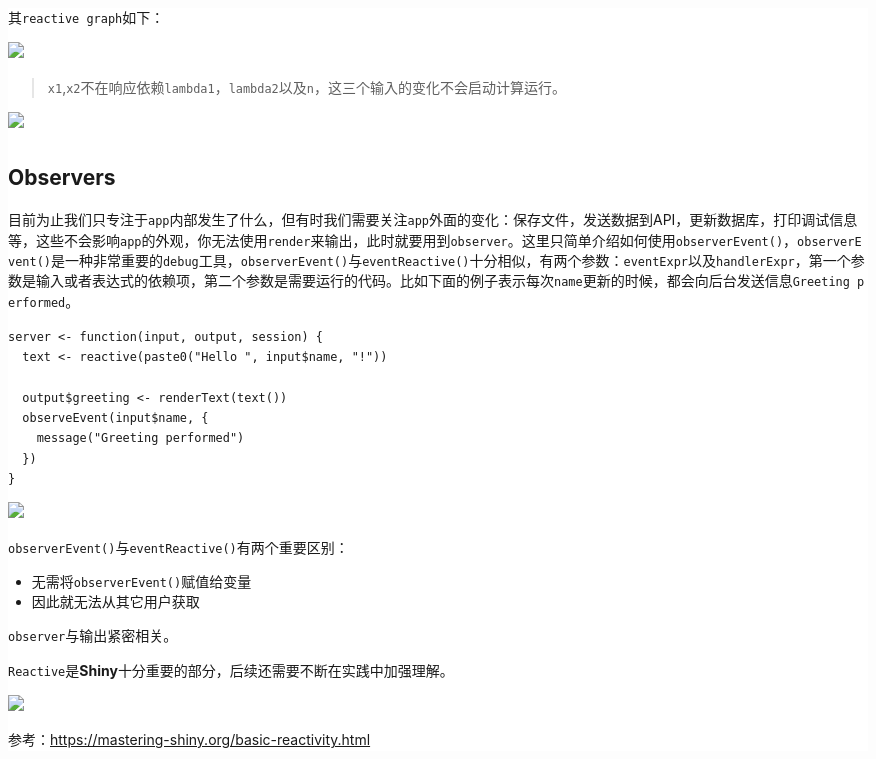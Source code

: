 其`reactive graph`如下：

![](https://raw.githubusercontent.com/YTLogos/pic_link/master/img/20200411143932.png)

> `x1`,`x2`不在响应依赖`lambda1`，`lambda2`以及`n`，这三个输入的变化不会启动计算运行。

![](https://raw.githubusercontent.com/YTLogos/pic_link/master/img/20200411144439.gif)

## Observers

目前为止我们只专注于`app`内部发生了什么，但有时我们需要关注`app`外面的变化：保存文件，发送数据到API，更新数据库，打印调试信息等，这些不会影响`app`的外观，你无法使用`render`来输出，此时就要用到`observer`。这里只简单介绍如何使用`observerEvent()`，`observerEvent()`是一种非常重要的`debug`工具，`observerEvent()`与`eventReactive()`十分相似，有两个参数：`eventExpr`以及`handlerExpr`，第一个参数是输入或者表达式的依赖项，第二个参数是需要运行的代码。比如下面的例子表示每次`name`更新的时候，都会向后台发送信息`Greeting performed`。

```
server <- function(input, output, session) {
  text <- reactive(paste0("Hello ", input$name, "!"))
  
  output$greeting <- renderText(text())
  observeEvent(input$name, {
    message("Greeting performed")
  })
}
```

![](https://raw.githubusercontent.com/YTLogos/pic_link/master/img/20200411171531.png)

`observerEvent()`与`eventReactive()`有两个重要区别：

* 无需将`observerEvent()`赋值给变量
* 因此就无法从其它用户获取

`observer`与输出紧密相关。

`Reactive`是**Shiny**十分重要的部分，后续还需要不断在实践中加强理解。

![](https://raw.githubusercontent.com/YTLogos/pic_link/master/img/20200411172124.png)

参考：https://mastering-shiny.org/basic-reactivity.html



